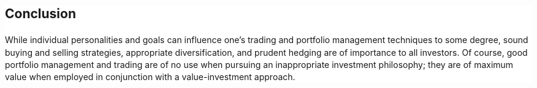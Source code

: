 ## Conclusion

While individual personalities and goals can influence one’s trading and portfolio management techniques to some degree, sound buying and selling strategies, appropriate diversification, and prudent hedging are of importance to all investors. Of course, good portfolio management and trading are of no use when pursuing an inappropriate investment philosophy; they are of maximum value when employed in conjunction with a value-investment approach.
